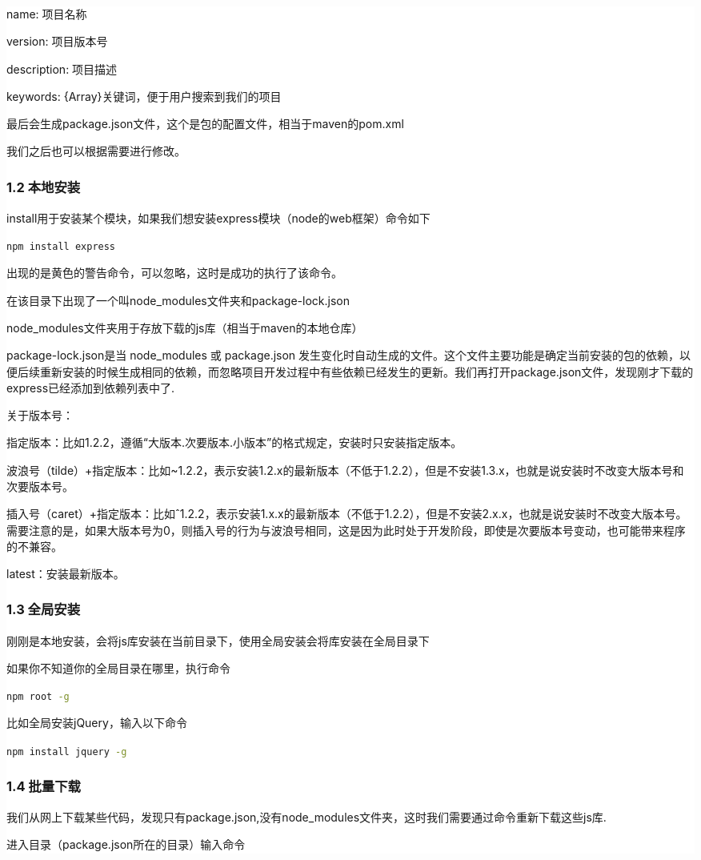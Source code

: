 name: 项目名称

version: 项目版本号

description: 项目描述

keywords: {Array}关键词，便于用户搜索到我们的项目

最后会生成package.json文件，这个是包的配置文件，相当于maven的pom.xml

我们之后也可以根据需要进行修改。

### 1.2 本地安装

install用于安装某个模块，如果我们想安装express模块（node的web框架）命令如下

~~~sh
npm install express
~~~

出现的是黄色的警告命令，可以忽略，这时是成功的执行了该命令。

在该目录下出现了一个叫node_modules文件夹和package-lock.json

node_modules文件夹用于存放下载的js库（相当于maven的本地仓库）

package-lock.json是当 node_modules 或 package.json 发生变化时自动生成的文件。这个文件主要功能是确定当前安装的包的依赖，以便后续重新安装的时候生成相同的依赖，而忽略项目开发过程中有些依赖已经发生的更新。我们再打开package.json文件，发现刚才下载的express已经添加到依赖列表中了.

关于版本号：

指定版本：比如1.2.2，遵循“大版本.次要版本.小版本”的格式规定，安装时只安装指定版本。

波浪号（tilde）+指定版本：比如~1.2.2，表示安装1.2.x的最新版本（不低于1.2.2），但是不安装1.3.x，也就是说安装时不改变大版本号和次要版本号。

插入号（caret）+指定版本：比如ˆ1.2.2，表示安装1.x.x的最新版本（不低于1.2.2），但是不安装2.x.x，也就是说安装时不改变大版本号。需要注意的是，如果大版本号为0，则插入号的行为与波浪号相同，这是因为此时处于开发阶段，即使是次要版本号变动，也可能带来程序的不兼容。

latest：安装最新版本。

### 1.3 全局安装

刚刚是本地安装，会将js库安装在当前目录下，使用全局安装会将库安装在全局目录下

如果你不知道你的全局目录在哪里，执行命令

```sh
npm root -g
```

比如全局安装jQuery，输入以下命令

~~~sh
npm install jquery -g
~~~

### 1.4 批量下载

我们从网上下载某些代码，发现只有package.json,没有node_modules文件夹，这时我们需要通过命令重新下载这些js库.

进入目录（package.json所在的目录）输入命令
